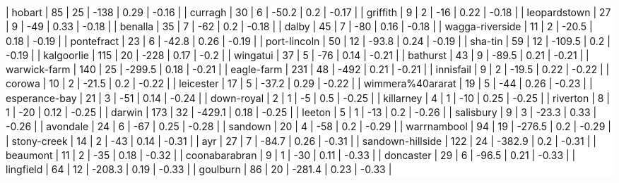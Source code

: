 | hobart                     |     85 |     25 |   -138   | 0.29 | -0.16 |
| curragh                    |     30 |      6 |    -50.2 | 0.2  | -0.17 |
| griffith                   |      9 |      2 |    -16   | 0.22 | -0.18 |
| leopardstown               |     27 |      9 |    -49   | 0.33 | -0.18 |
| benalla                    |     35 |      7 |    -62   | 0.2  | -0.18 |
| dalby                      |     45 |      7 |    -80   | 0.16 | -0.18 |
| wagga-riverside            |     11 |      2 |    -20.5 | 0.18 | -0.19 |
| pontefract                 |     23 |      6 |    -42.8 | 0.26 | -0.19 |
| port-lincoln               |     50 |     12 |    -93.8 | 0.24 | -0.19 |
| sha-tin                    |     59 |     12 |   -109.5 | 0.2  | -0.19 |
| kalgoorlie                 |    115 |     20 |   -228   | 0.17 | -0.2  |
| wingatui                   |     37 |      5 |    -76   | 0.14 | -0.21 |
| bathurst                   |     43 |      9 |    -89.5 | 0.21 | -0.21 |
| warwick-farm               |    140 |     25 |   -299.5 | 0.18 | -0.21 |
| eagle-farm                 |    231 |     48 |   -492   | 0.21 | -0.21 |
| innisfail                  |      9 |      2 |    -19.5 | 0.22 | -0.22 |
| corowa                     |     10 |      2 |    -21.5 | 0.2  | -0.22 |
| leicester                  |     17 |      5 |    -37.2 | 0.29 | -0.22 |
| wimmera%40ararat           |     19 |      5 |    -44   | 0.26 | -0.23 |
| esperance-bay              |     21 |      3 |    -51   | 0.14 | -0.24 |
| down-royal                 |      2 |      1 |     -5   | 0.5  | -0.25 |
| killarney                  |      4 |      1 |    -10   | 0.25 | -0.25 |
| riverton                   |      8 |      1 |    -20   | 0.12 | -0.25 |
| darwin                     |    173 |     32 |   -429.1 | 0.18 | -0.25 |
| leeton                     |      5 |      1 |    -13   | 0.2  | -0.26 |
| salisbury                  |      9 |      3 |    -23.3 | 0.33 | -0.26 |
| avondale                   |     24 |      6 |    -67   | 0.25 | -0.28 |
| sandown                    |     20 |      4 |    -58   | 0.2  | -0.29 |
| warrnambool                |     94 |     19 |   -276.5 | 0.2  | -0.29 |
| stony-creek                |     14 |      2 |    -43   | 0.14 | -0.31 |
| ayr                        |     27 |      7 |    -84.7 | 0.26 | -0.31 |
| sandown-hillside           |    122 |     24 |   -382.9 | 0.2  | -0.31 |
| beaumont                   |     11 |      2 |    -35   | 0.18 | -0.32 |
| coonabarabran              |      9 |      1 |    -30   | 0.11 | -0.33 |
| doncaster                  |     29 |      6 |    -96.5 | 0.21 | -0.33 |
| lingfield                  |     64 |     12 |   -208.3 | 0.19 | -0.33 |
| goulburn                   |     86 |     20 |   -281.4 | 0.23 | -0.33 |